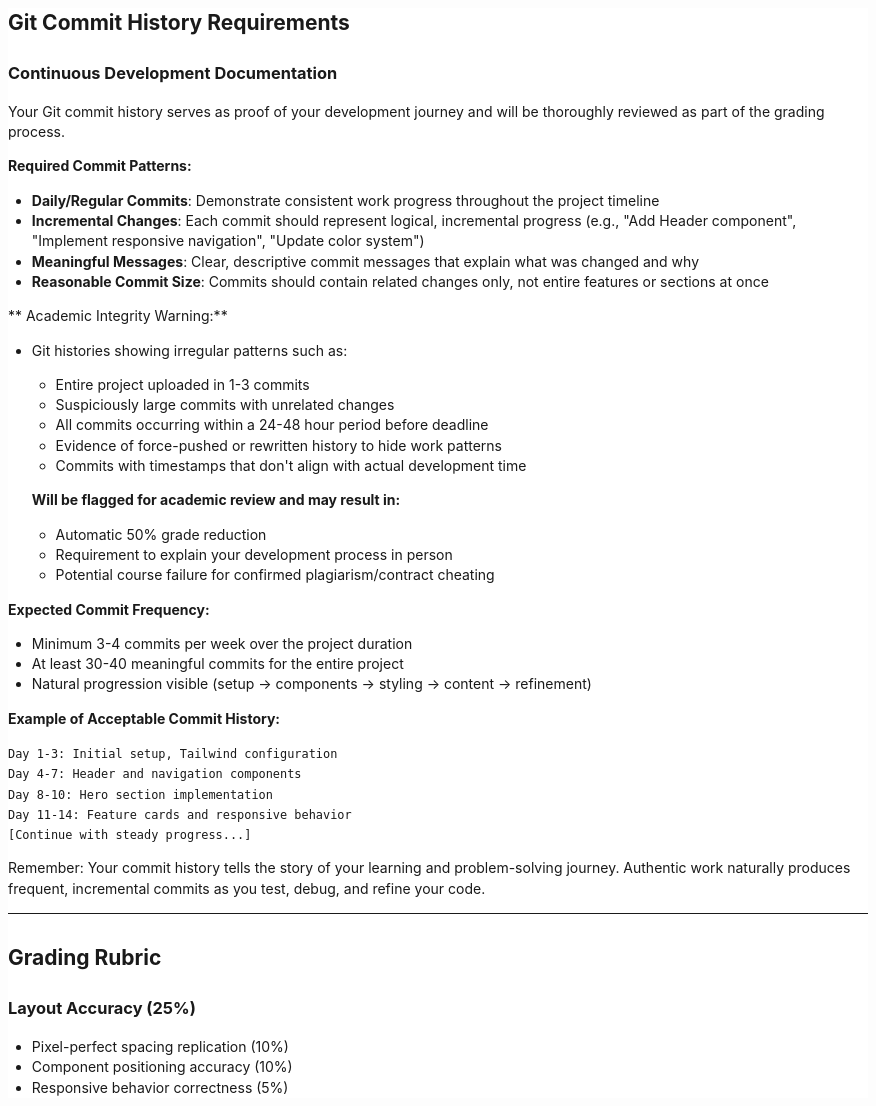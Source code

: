 ## **Git Commit History Requirements**

### **Continuous Development Documentation**
Your Git commit history serves as proof of your development journey and will be thoroughly reviewed as part of the grading process. 

**Required Commit Patterns:**
- **Daily/Regular Commits**: Demonstrate consistent work progress throughout the project timeline
- **Incremental Changes**: Each commit should represent logical, incremental progress (e.g., "Add Header component", "Implement responsive navigation", "Update color system")
- **Meaningful Messages**: Clear, descriptive commit messages that explain what was changed and why
- **Reasonable Commit Size**: Commits should contain related changes only, not entire features or sections at once

** Academic Integrity Warning:**
- Git histories showing irregular patterns such as:
  - Entire project uploaded in 1-3 commits
  - Suspiciously large commits with unrelated changes
  - All commits occurring within a 24-48 hour period before deadline
  - Evidence of force-pushed or rewritten history to hide work patterns
  - Commits with timestamps that don't align with actual development time
  
  **Will be flagged for academic review and may result in:**
  - Automatic 50% grade reduction
  - Requirement to explain your development process in person
  - Potential course failure for confirmed plagiarism/contract cheating

**Expected Commit Frequency:**
- Minimum 3-4 commits per week over the project duration
- At least 30-40 meaningful commits for the entire project
- Natural progression visible (setup → components → styling → content → refinement)

**Example of Acceptable Commit History:**
```
Day 1-3: Initial setup, Tailwind configuration
Day 4-7: Header and navigation components
Day 8-10: Hero section implementation
Day 11-14: Feature cards and responsive behavior
[Continue with steady progress...]
```

Remember: Your commit history tells the story of your learning and problem-solving journey. Authentic work naturally produces frequent, incremental commits as you test, debug, and refine your code.

---

## **Grading Rubric**

### **Layout Accuracy (25%)**
- Pixel-perfect spacing replication (10%)
- Component positioning accuracy (10%)
- Responsive behavior correctness (5%)
